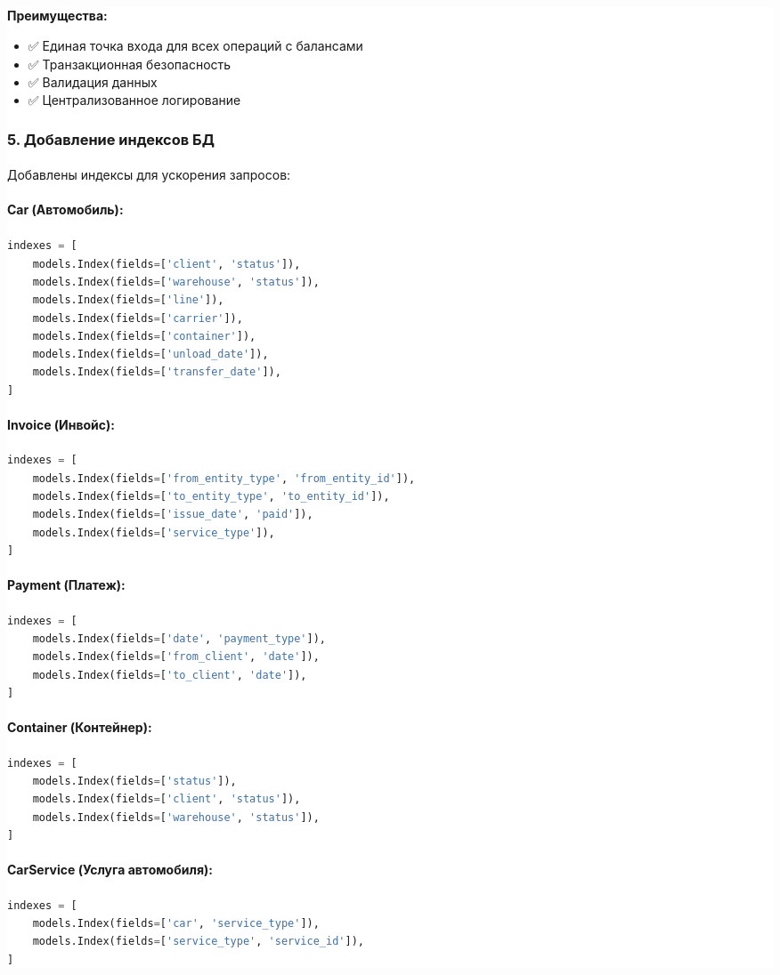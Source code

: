 **Преимущества:**
- ✅ Единая точка входа для всех операций с балансами
- ✅ Транзакционная безопасность
- ✅ Валидация данных
- ✅ Централизованное логирование

### 5. Добавление индексов БД

Добавлены индексы для ускорения запросов:

#### Car (Автомобиль):
```python
indexes = [
    models.Index(fields=['client', 'status']),
    models.Index(fields=['warehouse', 'status']),
    models.Index(fields=['line']),
    models.Index(fields=['carrier']),
    models.Index(fields=['container']),
    models.Index(fields=['unload_date']),
    models.Index(fields=['transfer_date']),
]
```

#### Invoice (Инвойс):
```python
indexes = [
    models.Index(fields=['from_entity_type', 'from_entity_id']),
    models.Index(fields=['to_entity_type', 'to_entity_id']),
    models.Index(fields=['issue_date', 'paid']),
    models.Index(fields=['service_type']),
]
```

#### Payment (Платеж):
```python
indexes = [
    models.Index(fields=['date', 'payment_type']),
    models.Index(fields=['from_client', 'date']),
    models.Index(fields=['to_client', 'date']),
]
```

#### Container (Контейнер):
```python
indexes = [
    models.Index(fields=['status']),
    models.Index(fields=['client', 'status']),
    models.Index(fields=['warehouse', 'status']),
]
```

#### CarService (Услуга автомобиля):
```python
indexes = [
    models.Index(fields=['car', 'service_type']),
    models.Index(fields=['service_type', 'service_id']),
]
```
